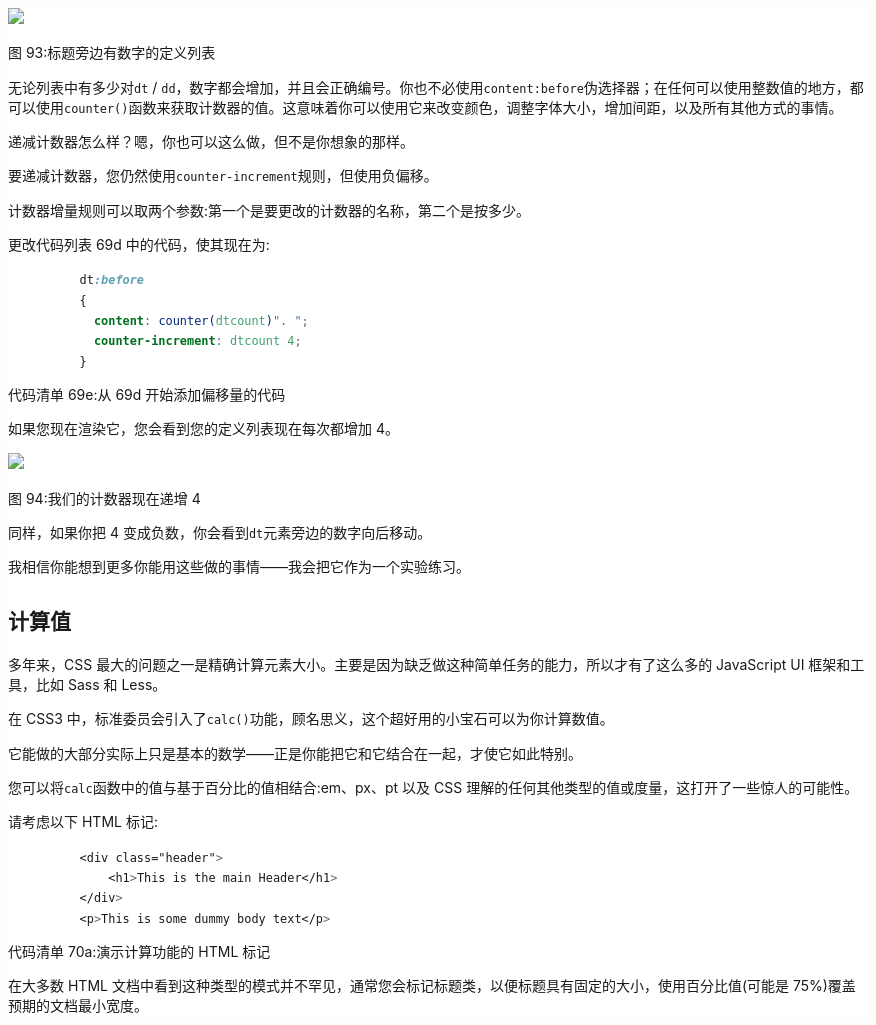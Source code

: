 ![](../Images/image094.jpg)

图 93:标题旁边有数字的定义列表

无论列表中有多少对`dt` / `dd`，数字都会增加，并且会正确编号。你也不必使用`content:before`伪选择器；在任何可以使用整数值的地方，都可以使用`counter()`函数来获取计数器的值。这意味着你可以使用它来改变颜色，调整字体大小，增加间距，以及所有其他方式的事情。

递减计数器怎么样？嗯，你也可以这么做，但不是你想象的那样。

要递减计数器，您仍然使用`counter-increment`规则，但使用负偏移。

计数器增量规则可以取两个参数:第一个是要更改的计数器的名称，第二个是按多少。

更改代码列表 69d 中的代码，使其现在为:

```css
          dt:before
          {
            content: counter(dtcount)". ";
            counter-increment: dtcount 4;
          }

```

代码清单 69e:从 69d 开始添加偏移量的代码

如果您现在渲染它，您会看到您的定义列表现在每次都增加 4。

![](../Images/image095.jpg)

图 94:我们的计数器现在递增 4

同样，如果你把 4 变成负数，你会看到`dt`元素旁边的数字向后移动。

我相信你能想到更多你能用这些做的事情——我会把它作为一个实验练习。

## 计算值

多年来，CSS 最大的问题之一是精确计算元素大小。主要是因为缺乏做这种简单任务的能力，所以才有了这么多的 JavaScript UI 框架和工具，比如 Sass 和 Less。

在 CSS3 中，标准委员会引入了`calc()`功能，顾名思义，这个超好用的小宝石可以为你计算数值。

它能做的大部分实际上只是基本的数学——正是你能把它和它结合在一起，才使它如此特别。

您可以将`calc`函数中的值与基于百分比的值相结合:em、px、pt 以及 CSS 理解的任何其他类型的值或度量，这打开了一些惊人的可能性。

请考虑以下 HTML 标记:

```css
          <div class="header">
              <h1>This is the main Header</h1>
          </div>
          <p>This is some dummy body text</p>

```

代码清单 70a:演示计算功能的 HTML 标记

在大多数 HTML 文档中看到这种类型的模式并不罕见，通常您会标记标题类，以便标题具有固定的大小，使用百分比值(可能是 75%)覆盖预期的文档最小宽度。
